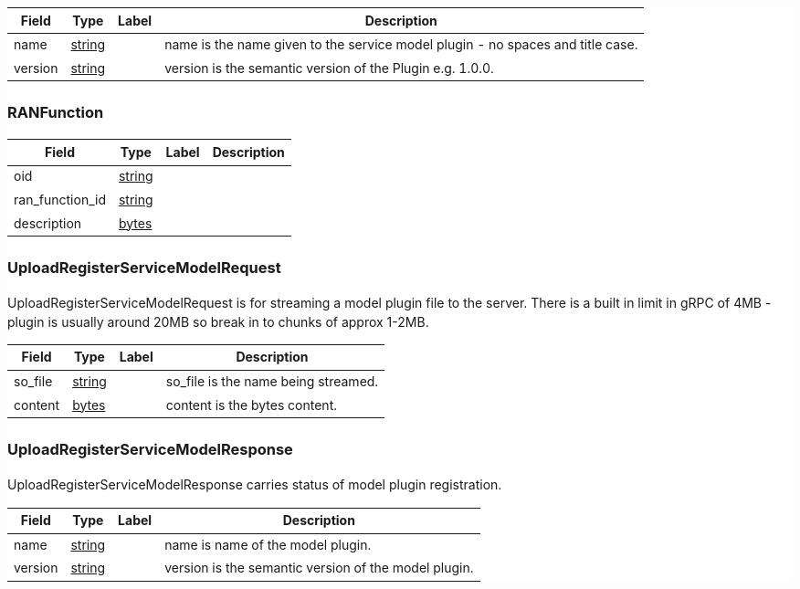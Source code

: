 
| Field | Type | Label | Description |
| ----- | ---- | ----- | ----------- |
| name | [string](#string) |  | name is the name given to the service model plugin - no spaces and title case. |
| version | [string](#string) |  | version is the semantic version of the Plugin e.g. 1.0.0. |






<a name="onos.e2t.admin.RANFunction"></a>

### RANFunction



| Field | Type | Label | Description |
| ----- | ---- | ----- | ----------- |
| oid | [string](#string) |  |  |
| ran_function_id | [string](#string) |  |  |
| description | [bytes](#bytes) |  |  |






<a name="onos.e2t.admin.UploadRegisterServiceModelRequest"></a>

### UploadRegisterServiceModelRequest
UploadRegisterServiceModelRequest is for streaming a model plugin file to the server.
There is a built in limit in gRPC of 4MB - plugin is usually around 20MB
so break in to chunks of approx 1-2MB.


| Field | Type | Label | Description |
| ----- | ---- | ----- | ----------- |
| so_file | [string](#string) |  | so_file is the name being streamed. |
| content | [bytes](#bytes) |  | content is the bytes content. |






<a name="onos.e2t.admin.UploadRegisterServiceModelResponse"></a>

### UploadRegisterServiceModelResponse
UploadRegisterServiceModelResponse carries status of model plugin registration.


| Field | Type | Label | Description |
| ----- | ---- | ----- | ----------- |
| name | [string](#string) |  | name is name of the model plugin. |
| version | [string](#string) |  | version is the semantic version of the model plugin. |
